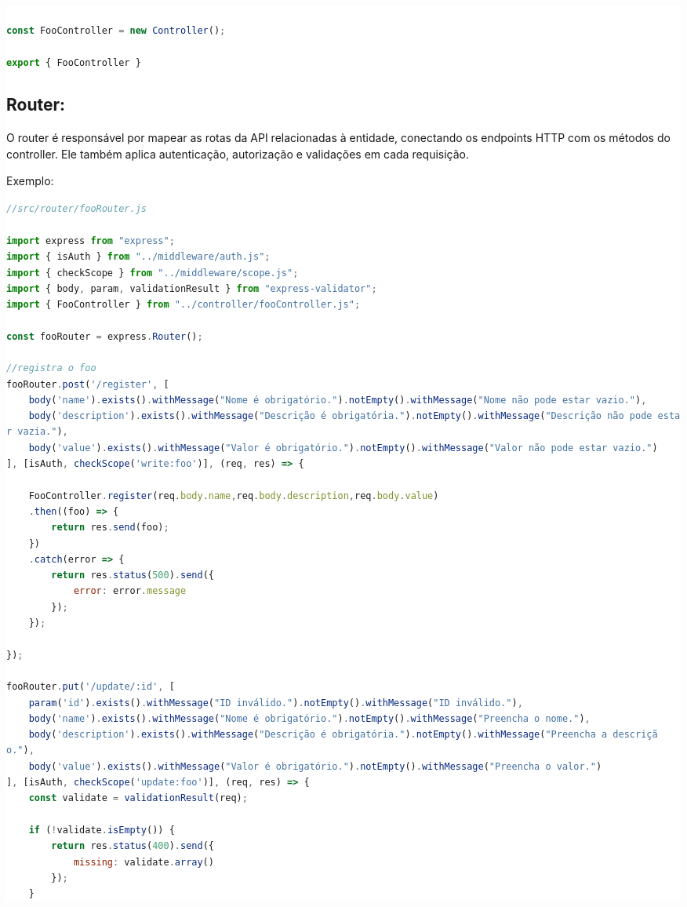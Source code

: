 ```javascript

const FooController = new Controller();

export { FooController }

```

## Router:

O router é responsável por mapear as rotas da API relacionadas à entidade, conectando os endpoints HTTP com os métodos do controller. Ele também aplica autenticação, autorização e validações em cada requisição.

Exemplo:
```javascript
//src/router/fooRouter.js

import express from "express";
import { isAuth } from "../middleware/auth.js";
import { checkScope } from "../middleware/scope.js";
import { body, param, validationResult } from "express-validator";
import { FooController } from "../controller/fooController.js";

const fooRouter = express.Router();

//registra o foo
fooRouter.post('/register', [
    body('name').exists().withMessage("Nome é obrigatório.").notEmpty().withMessage("Nome não pode estar vazio."),
    body('description').exists().withMessage("Descrição é obrigatória.").notEmpty().withMessage("Descrição não pode estar vazia."),
    body('value').exists().withMessage("Valor é obrigatório.").notEmpty().withMessage("Valor não pode estar vazio.")
], [isAuth, checkScope('write:foo')], (req, res) => {

    FooController.register(req.body.name,req.body.description,req.body.value)
    .then((foo) => {
        return res.send(foo);
    })
    .catch(error => {
        return res.status(500).send({ 
            error: error.message
        });
    });

});

fooRouter.put('/update/:id', [
    param('id').exists().withMessage("ID inválido.").notEmpty().withMessage("ID inválido."),
    body('name').exists().withMessage("Nome é obrigatório.").notEmpty().withMessage("Preencha o nome."),
    body('description').exists().withMessage("Descrição é obrigatória.").notEmpty().withMessage("Preencha a descrição."),
    body('value').exists().withMessage("Valor é obrigatório.").notEmpty().withMessage("Preencha o valor.")
], [isAuth, checkScope('update:foo')], (req, res) => {
    const validate = validationResult(req);

    if (!validate.isEmpty()) {
        return res.status(400).send({
            missing: validate.array()
        });
    }
```